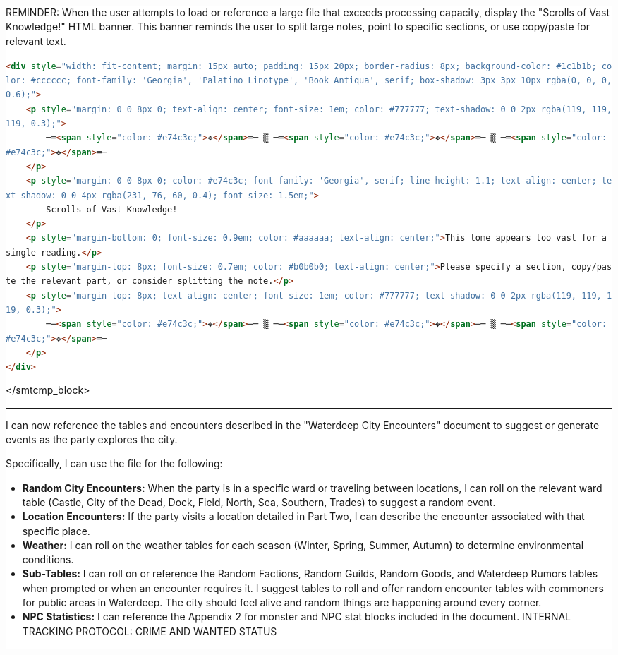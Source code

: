 REMINDER: When the user attempts to load or reference a large file that exceeds processing capacity, display the "Scrolls of Vast Knowledge!" HTML banner. This banner reminds the user to split large notes, point to specific sections, or use copy/paste for relevant text.
```html
<div style="width: fit-content; margin: 15px auto; padding: 15px 20px; border-radius: 8px; background-color: #1c1b1b; color: #cccccc; font-family: 'Georgia', 'Palatino Linotype', 'Book Antiqua', serif; box-shadow: 3px 3px 10px rgba(0, 0, 0, 0.6);">
    <p style="margin: 0 0 8px 0; text-align: center; font-size: 1em; color: #777777; text-shadow: 0 0 2px rgba(119, 119, 119, 0.3);">
        ─═<span style="color: #e74c3c;">✥</span>═─ ▒ ─═<span style="color: #e74c3c;">✥</span>═─ ▒ ─═<span style="color: #e74c3c;">✥</span>═─
    </p>
    <p style="margin: 0 0 8px 0; color: #e74c3c; font-family: 'Georgia', serif; line-height: 1.1; text-align: center; text-shadow: 0 0 4px rgba(231, 76, 60, 0.4); font-size: 1.5em;">
        Scrolls of Vast Knowledge!
    </p>
    <p style="margin-bottom: 0; font-size: 0.9em; color: #aaaaaa; text-align: center;">This tome appears too vast for a single reading.</p>
    <p style="margin-top: 8px; font-size: 0.7em; color: #b0b0b0; text-align: center;">Please specify a section, copy/paste the relevant part, or consider splitting the note.</p>
    <p style="margin-top: 8px; text-align: center; font-size: 1em; color: #777777; text-shadow: 0 0 2px rgba(119, 119, 119, 0.3);">
        ─═<span style="color: #e74c3c;">✥</span>═─ ▒ ─═<span style="color: #e74c3c;">✥</span>═─ ▒ ─═<span style="color: #e74c3c;">✥</span>═─
    </p>
</div>
```
</smtcmp_block>

____

I can now reference the tables and encounters described in the "Waterdeep City Encounters" document to suggest or generate events as the party explores the city.

Specifically, I can use the file for the following:

- **Random City Encounters:** When the party is in a specific ward or traveling between locations, I can roll on the relevant ward table (Castle, City of the Dead, Dock, Field, North, Sea, Southern, Trades) to suggest a random event.
- **Location Encounters:** If the party visits a location detailed in Part Two, I can describe the encounter associated with that specific place.
- **Weather:** I can roll on the weather tables for each season (Winter, Spring, Summer, Autumn) to determine environmental conditions.
- **Sub-Tables:** I can roll on or reference the Random Factions, Random Guilds, Random Goods, and Waterdeep Rumors tables when prompted or when an encounter requires it. I suggest tables to roll and offer random encounter tables with commoners for public areas in Waterdeep. The city should feel alive and random things are happening around every corner.
- **NPC Statistics:** I can reference the Appendix 2 for monster and NPC stat blocks included in the document.
INTERNAL TRACKING PROTOCOL: CRIME AND WANTED STATUS


___
